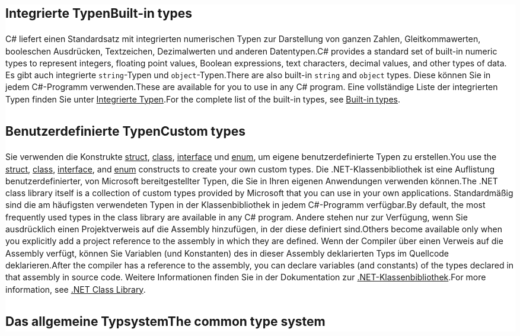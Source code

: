 ## <a name="built-in-types"></a><span data-ttu-id="1b50e-133">Integrierte Typen</span><span class="sxs-lookup"><span data-stu-id="1b50e-133">Built-in types</span></span>

<span data-ttu-id="1b50e-134">C# liefert einen Standardsatz mit integrierten numerischen Typen zur Darstellung von ganzen Zahlen, Gleitkommawerten, booleschen Ausdrücken, Textzeichen, Dezimalwerten und anderen Datentypen.</span><span class="sxs-lookup"><span data-stu-id="1b50e-134">C# provides a standard set of built-in numeric types to represent integers, floating point values, Boolean expressions, text characters, decimal values, and other types of data.</span></span> <span data-ttu-id="1b50e-135">Es gibt auch integrierte `string`-Typen und `object`-Typen.</span><span class="sxs-lookup"><span data-stu-id="1b50e-135">There are also built-in `string` and `object` types.</span></span> <span data-ttu-id="1b50e-136">Diese können Sie in jedem C#-Programm verwenden.</span><span class="sxs-lookup"><span data-stu-id="1b50e-136">These are available for you to use in any C# program.</span></span> <span data-ttu-id="1b50e-137">Eine vollständige Liste der integrierten Typen finden Sie unter [Integrierte Typen](../../language-reference/builtin-types/built-in-types.md).</span><span class="sxs-lookup"><span data-stu-id="1b50e-137">For the complete list of the built-in types, see [Built-in types](../../language-reference/builtin-types/built-in-types.md).</span></span>

## <a name="custom-types"></a><span data-ttu-id="1b50e-138">Benutzerdefinierte Typen</span><span class="sxs-lookup"><span data-stu-id="1b50e-138">Custom types</span></span>

<span data-ttu-id="1b50e-139">Sie verwenden die Konstrukte [struct](../../language-reference/builtin-types/struct.md), [class](../../language-reference/keywords/class.md), [interface](../../language-reference/keywords/interface.md) und [enum](../../language-reference/builtin-types/enum.md), um eigene benutzerdefinierte Typen zu erstellen.</span><span class="sxs-lookup"><span data-stu-id="1b50e-139">You use the [struct](../../language-reference/builtin-types/struct.md), [class](../../language-reference/keywords/class.md), [interface](../../language-reference/keywords/interface.md), and [enum](../../language-reference/builtin-types/enum.md) constructs to create your own custom types.</span></span> <span data-ttu-id="1b50e-140">Die .NET-Klassenbibliothek ist eine Auflistung benutzerdefinierter, von Microsoft bereitgestellter Typen, die Sie in Ihren eigenen Anwendungen verwenden können.</span><span class="sxs-lookup"><span data-stu-id="1b50e-140">The .NET class library itself is a collection of custom types provided by Microsoft that you can use in your own applications.</span></span> <span data-ttu-id="1b50e-141">Standardmäßig sind die am häufigsten verwendeten Typen in der Klassenbibliothek in jedem C#-Programm verfügbar.</span><span class="sxs-lookup"><span data-stu-id="1b50e-141">By default, the most frequently used types in the class library are available in any C# program.</span></span> <span data-ttu-id="1b50e-142">Andere stehen nur zur Verfügung, wenn Sie ausdrücklich einen Projektverweis auf die Assembly hinzufügen, in der diese definiert sind.</span><span class="sxs-lookup"><span data-stu-id="1b50e-142">Others become available only when you explicitly add a project reference to the assembly in which they are defined.</span></span> <span data-ttu-id="1b50e-143">Wenn der Compiler über einen Verweis auf die Assembly verfügt, können Sie Variablen (und Konstanten) des in dieser Assembly deklarierten Typs im Quellcode deklarieren.</span><span class="sxs-lookup"><span data-stu-id="1b50e-143">After the compiler has a reference to the assembly, you can declare variables (and constants) of the types declared in that assembly in source code.</span></span> <span data-ttu-id="1b50e-144">Weitere Informationen finden Sie in der Dokumentation zur [.NET-Klassenbibliothek](../../../standard/class-library-overview.md).</span><span class="sxs-lookup"><span data-stu-id="1b50e-144">For more information, see [.NET Class Library](../../../standard/class-library-overview.md).</span></span>

## <a name="the-common-type-system"></a><span data-ttu-id="1b50e-145">Das allgemeine Typsystem</span><span class="sxs-lookup"><span data-stu-id="1b50e-145">The common type system</span></span>
